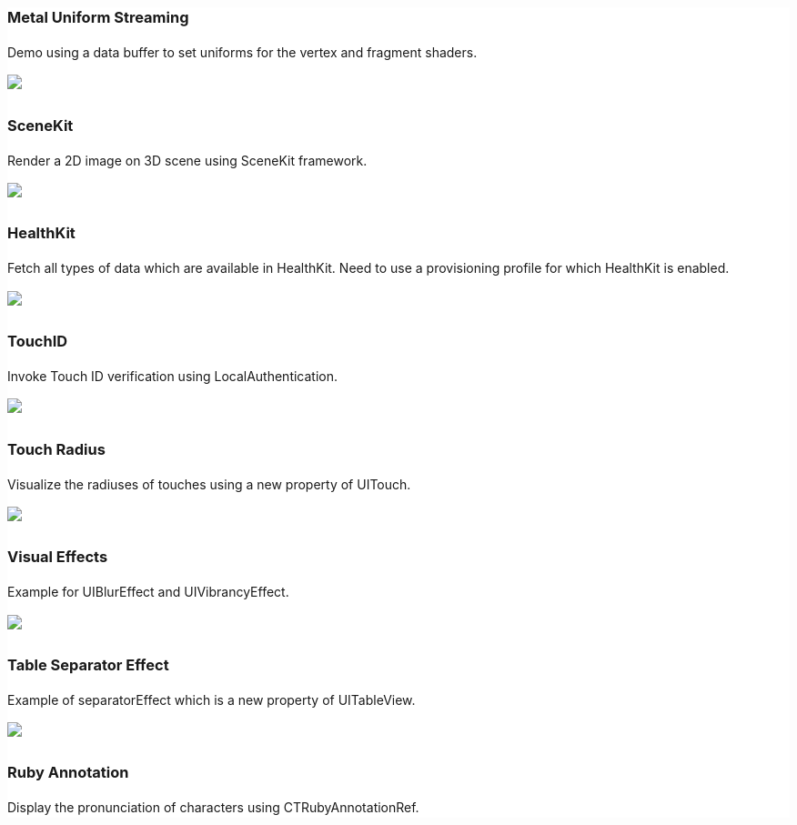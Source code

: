 
### Metal Uniform Streaming

Demo using a data buffer to set uniforms for the vertex and fragment shaders.

<img src="ResourcesForREADME/metal2.jpg" width="200">


### SceneKit

Render a 2D image on 3D scene using SceneKit framework.

<img src="ResourcesForREADME/scene.jpg" width="200">


### HealthKit

Fetch all types of data which are available in HealthKit. Need to use a provisioning profile for which HealthKit is enabled.

<img src="ResourcesForREADME/health.jpg" width="200">

                   
### TouchID

Invoke Touch ID verification using LocalAuthentication.

<img src="ResourcesForREADME/touch.jpg" width="200">


### Touch Radius

Visualize the radiuses of touches using a new property of UITouch.

<img src="ResourcesForREADME/touch_radius.gif">


### Visual Effects

Example for UIBlurEffect and UIVibrancyEffect.

<img src="ResourcesForREADME/visualeffect.jpg" width="200">


### Table Separator Effect

Example of separatorEffect which is a new property of UITableView.

<img src="ResourcesForREADME/separator.jpg" width="200">


### Ruby Annotation

Display the pronunciation of characters using CTRubyAnnotationRef.

